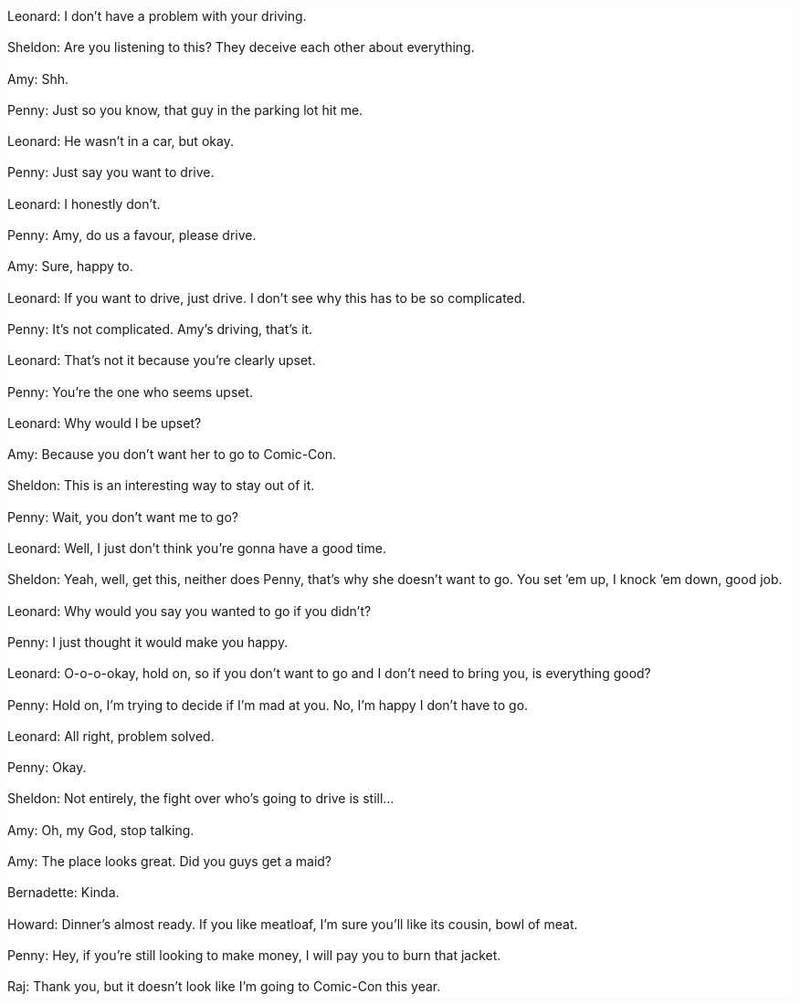 Leonard: I don’t have a problem with your driving.

Sheldon: Are you listening to this? They deceive each other about everything.

Amy: Shh.

Penny: Just so you know, that guy in the parking lot hit me.

Leonard: He wasn’t in a car, but okay.

Penny: Just say you want to drive.

Leonard: I honestly don’t.

Penny: Amy, do us a favour, please drive.

Amy: Sure, happy to.

Leonard: If you want to drive, just drive. I don’t see why this has to be so complicated.

Penny: It’s not complicated. Amy’s driving, that’s it.

Leonard: That’s not it because you’re clearly upset.

Penny: You’re the one who seems upset.

Leonard: Why would I be upset?

Amy: Because you don’t want her to go to Comic-Con.

Sheldon: This is an interesting way to stay out of it.

Penny: Wait, you don’t want me to go?

Leonard: Well, I just don’t think you’re gonna have a good time.

Sheldon: Yeah, well, get this, neither does Penny, that’s why she doesn’t want to go. You set ’em up, I knock ’em down, good job.

Leonard: Why would you say you wanted to go if you didn’t?

Penny: I just thought it would make you happy.

Leonard: O-o-o-okay, hold on, so if you don’t want to go and I don’t need to bring you, is everything good?

Penny: Hold on, I’m trying to decide if I’m mad at you. No, I’m happy I don’t have to go.

Leonard: All right, problem solved.

Penny: Okay.

Sheldon: Not entirely, the fight over who’s going to drive is still…

Amy: Oh, my God, stop talking.

Amy: The place looks great. Did you guys get a maid?

Bernadette: Kinda. 

Howard: Dinner’s almost ready. If you like meatloaf, I’m sure you’ll like its cousin, bowl of meat.

Penny: Hey, if you’re still looking to make money, I will pay you to burn that jacket.

Raj: Thank you, but it doesn’t look like I’m going to Comic-Con this year.
